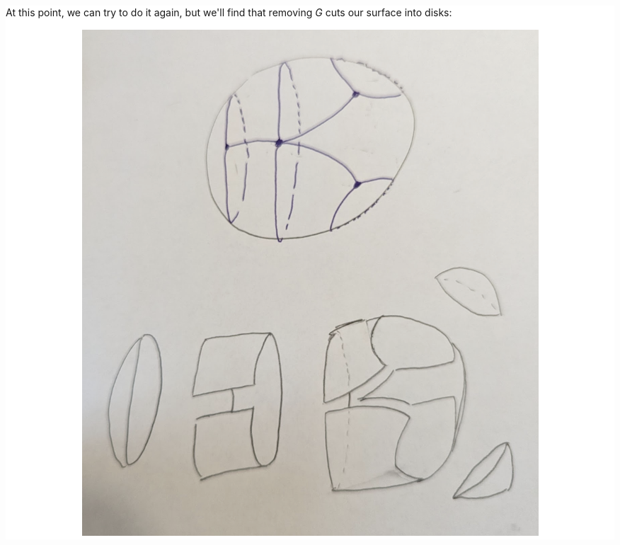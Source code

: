 At this point, we can try to do it again, but we'll find that removing $G$ 
cuts our surface into disks:

<p style="text-align:center;">
<img src="/assets/images/proud-doodles/doodle8.png" width="75%">
</p>

